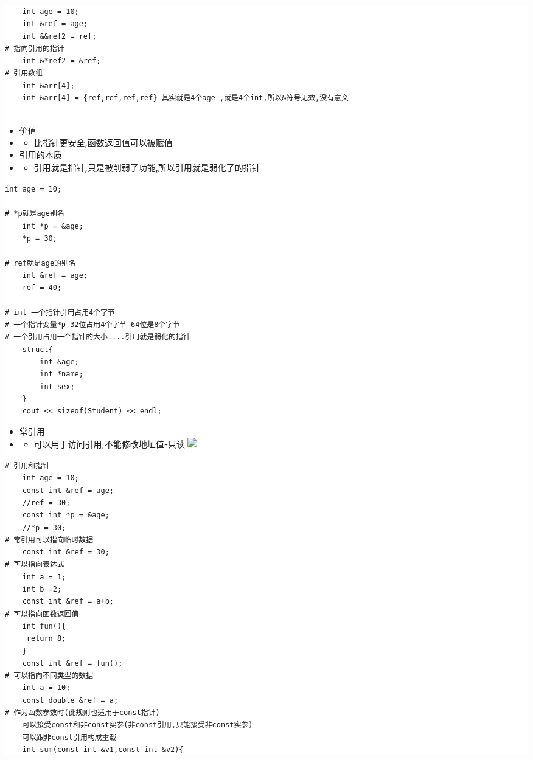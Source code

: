 ```
    int age = 10;
    int &ref = age;
    int &&ref2 = ref;
# 指向引用的指针
    int &*ref2 = &ref;
# 引用数组
    int &arr[4];
    int &arr[4] = {ref,ref,ref,ref} 其实就是4个age ,就是4个int,所以&符号无效,没有意义
    
```
* 价值
* * 比指针更安全,函数返回值可以被赋值 
* 引用的本质
* * 引用就是指针,只是被削弱了功能,所以引用就是弱化了的指针
```
int age = 10;

# *p就是age别名
    int *p = &age;
    *p = 30;

# ref就是age的别名
    int &ref = age;
    ref = 40;

# int 一个指针引用占用4个字节
# 一个指针变量*p 32位占用4个字节 64位是8个字节
# 一个引用占用一个指针的大小....引用就是弱化的指针
    struct{
        int &age;
        int *name;
        int sex;
    }
    cout << sizeof(Student) << endl;
```
* 常引用
* * 可以用于访问引用,不能修改地址值-只读 
![](/images/c++/汇编6.png)
```
# 引用和指针
    int age = 10;
    const int &ref = age;
    //ref = 30;
    const int *p = &age;
    //*p = 30;
# 常引用可以指向临时数据
    const int &ref = 30;
# 可以指向表达式
    int a = 1;
    int b =2;
    const int &ref = a+b;
# 可以指向函数返回值
    int fun(){
     return 8;
    }
    const int &ref = fun();
# 可以指向不同类型的数据
    int a = 10;
    const double &ref = a;
# 作为函数参数时(此规则也适用于const指针)
    可以接受const和非const实参(非const引用,只能接受非const实参)
    可以跟非const引用构成重载
    int sum(const int &v1,const int &v2){
```